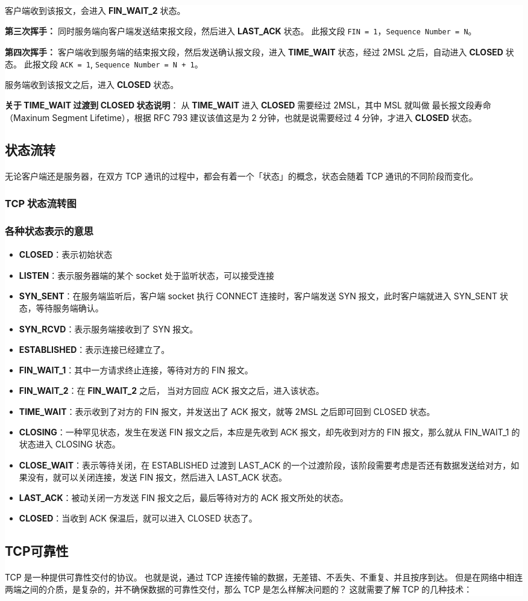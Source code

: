 客户端收到该报文，会进入 **FIN_WAIT_2** 状态。

**第三次挥手：**
同时服务端向客户端发送结束报文段，然后进入 **LAST_ACK** 状态。
此报文段 `FIN = 1`，`Sequence Number = N`。

**第四次挥手：**
客户端收到服务端的结束报文段，然后发送确认报文段，进入 **TIME_WAIT** 状态，经过 2MSL 之后，自动进入 **CLOSED** 状态。
此报文段 `ACK = 1`, `Sequence Number = N + 1`。

服务端收到该报文之后，进入 **CLOSED** 状态。

**关于 TIME_WAIT 过渡到 CLOSED 状态说明**：
从 **TIME_WAIT** 进入 **CLOSED** 需要经过 2MSL，其中 MSL 就叫做 最长报文段寿命（Maxinum Segment Lifetime），根据 RFC 793 建议该值这是为 2 分钟，也就是说需要经过 4 分钟，才进入 **CLOSED** 状态。

## 状态流转

无论客户端还是服务器，在双方 TCP 通讯的过程中，都会有着一个「状态」的概念，状态会随着 TCP 通讯的不同阶段而变化。

### TCP 状态流转图



### 各种状态表示的意思

- **CLOSED**：表示初始状态

- **LISTEN**：表示服务器端的某个 socket 处于监听状态，可以接受连接

- **SYN_SENT**：在服务端监听后，客户端 socket 执行 CONNECT 连接时，客户端发送 SYN 报文，此时客户端就进入 SYN_SENT 状态，等待服务端确认。

- **SYN_RCVD**：表示服务端接收到了 SYN 报文。

- **ESTABLISHED**：表示连接已经建立了。

- **FIN_WAIT_1**：其中一方请求终止连接，等待对方的 FIN 报文。

- **FIN_WAIT_2**：在 **FIN_WAIT_2** 之后， 当对方回应 ACK 报文之后，进入该状态。

- **TIME_WAIT**：表示收到了对方的 FIN 报文，并发送出了 ACK 报文，就等 2MSL 之后即可回到 CLOSED 状态。

- **CLOSING**：一种罕见状态，发生在发送 FIN 报文之后，本应是先收到 ACK 报文，却先收到对方的 FIN 报文，那么就从 FIN_WAIT_1 的状态进入 CLOSING 状态。

- **CLOSE_WAIT**：表示等待关闭，在 ESTABLISHED 过渡到 LAST_ACK 的一个过渡阶段，该阶段需要考虑是否还有数据发送给对方，如果没有，就可以关闭连接，发送 FIN 报文，然后进入 LAST_ACK 状态。

- **LAST_ACK**：被动关闭一方发送 FIN 报文之后，最后等待对方的 ACK 报文所处的状态。

- **CLOSED**：当收到 ACK 保温后，就可以进入 CLOSED 状态了。



## TCP可靠性

TCP 是一种提供可靠性交付的协议。
也就是说，通过 TCP 连接传输的数据，无差错、不丢失、不重复、并且按序到达。
但是在网络中相连两端之间的介质，是复杂的，并不确保数据的可靠性交付，那么 TCP 是怎么样解决问题的？
这就需要了解 TCP 的几种技术：
